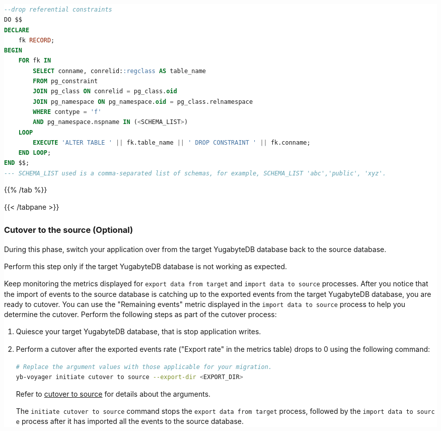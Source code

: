   ```sql
  --drop referential constraints
  DO $$
  DECLARE
      fk RECORD;
  BEGIN
      FOR fk IN
          SELECT conname, conrelid::regclass AS table_name
          FROM pg_constraint
          JOIN pg_class ON conrelid = pg_class.oid
          JOIN pg_namespace ON pg_namespace.oid = pg_class.relnamespace
          WHERE contype = 'f'
          AND pg_namespace.nspname IN (<SCHEMA_LIST>)
      LOOP
          EXECUTE 'ALTER TABLE ' || fk.table_name || ' DROP CONSTRAINT ' || fk.conname;
      END LOOP;
  END $$;
  --- SCHEMA_LIST used is a comma-separated list of schemas, for example, SCHEMA_LIST 'abc','public', 'xyz'.

  ```

  {{% /tab %}}

{{< /tabpane >}}

### Cutover to the source (Optional)

During this phase, switch your application over from the target YugabyteDB database back to the source database.

Perform this step only if the target YugabyteDB database is not working as expected.

Keep monitoring the metrics displayed for `export data from target` and `import data to source` processes. After you notice that the import of events to the source database is catching up to the exported events from the target YugabyteDB database, you are ready to cutover. You can use the "Remaining events" metric displayed in the `import data to source` process to help you determine the cutover.
Perform the following steps as part of the cutover process:

1. Quiesce your target YugabyteDB database, that is stop application writes.

1. Perform a cutover after the exported events rate ("Export rate" in the metrics table) drops to 0 using the following command:

    ```sh
    # Replace the argument values with those applicable for your migration.
    yb-voyager initiate cutover to source --export-dir <EXPORT_DIR>
    ```

    Refer to [cutover to source](../../reference/cutover-archive/cutover/#cutover-to-source) for details about the arguments.

    The `initiate cutover to source` command stops the `export data from target` process, followed by the `import data to source` process after it has imported all the events to the source database.

